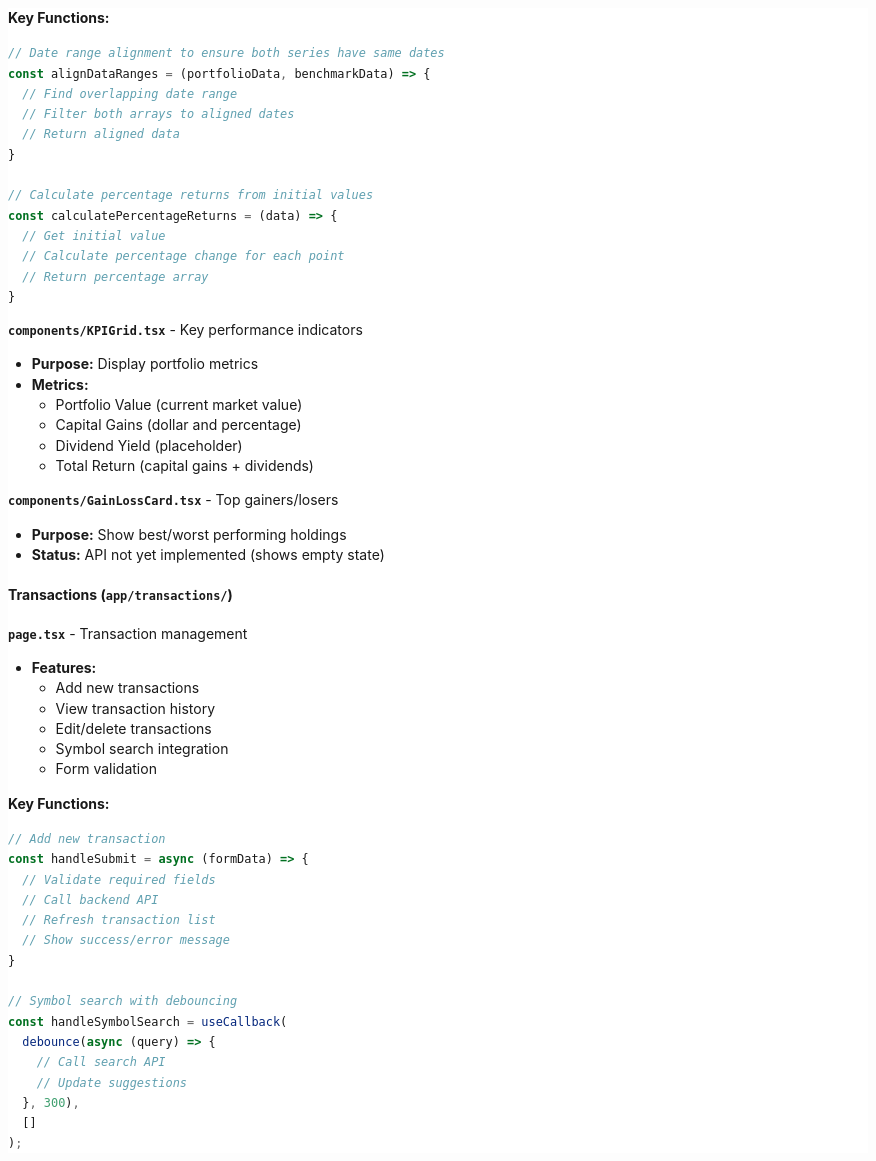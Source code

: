**Key Functions:**
```typescript
// Date range alignment to ensure both series have same dates
const alignDataRanges = (portfolioData, benchmarkData) => {
  // Find overlapping date range
  // Filter both arrays to aligned dates
  // Return aligned data
}

// Calculate percentage returns from initial values
const calculatePercentageReturns = (data) => {
  // Get initial value
  // Calculate percentage change for each point
  // Return percentage array
}
```

**`components/KPIGrid.tsx`** - Key performance indicators
- **Purpose:** Display portfolio metrics
- **Metrics:**
  - Portfolio Value (current market value)
  - Capital Gains (dollar and percentage)
  - Dividend Yield (placeholder)
  - Total Return (capital gains + dividends)

**`components/GainLossCard.tsx`** - Top gainers/losers
- **Purpose:** Show best/worst performing holdings
- **Status:** API not yet implemented (shows empty state)

#### Transactions (`app/transactions/`)

**`page.tsx`** - Transaction management
- **Features:**
  - Add new transactions
  - View transaction history
  - Edit/delete transactions
  - Symbol search integration
  - Form validation

**Key Functions:**
```typescript
// Add new transaction
const handleSubmit = async (formData) => {
  // Validate required fields
  // Call backend API
  // Refresh transaction list
  // Show success/error message
}

// Symbol search with debouncing
const handleSymbolSearch = useCallback(
  debounce(async (query) => {
    // Call search API
    // Update suggestions
  }, 300),
  []
);
```
